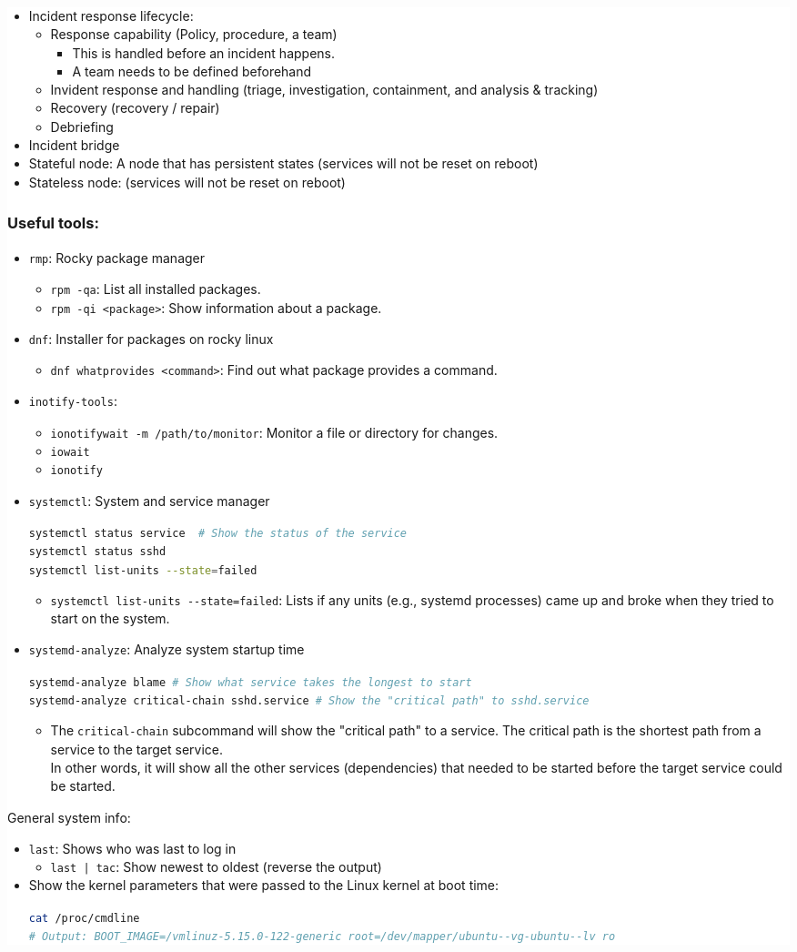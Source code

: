 * Incident response lifecycle:  
    * Response capability (Policy, procedure, a team)  
        * This is handled before an incident happens.  
        * A team needs to be defined beforehand  
    * Invident response and handling (triage, investigation, containment, and analysis 
      & tracking)  
    * Recovery (recovery / repair)  
    * Debriefing  
* Incident bridge  
* Stateful node: A node that has persistent states (services will not be reset on reboot)  
* Stateless node: (services will not be reset on reboot)  


### Useful tools:  

* `rmp`: Rocky package manager  
    * `rpm -qa`: List all installed packages.  
    * `rpm -qi <package>`: Show information about a package.  
* `dnf`: Installer for packages on rocky linux  
    * `dnf whatprovides <command>`: Find out what package provides a command.  

* `inotify-tools`:  
    * `ionotifywait -m /path/to/monitor`: Monitor a file or directory for changes.  
    * `iowait`
    * `ionotify`

* `systemctl`: System and service manager  
  ```bash  
  systemctl status service  # Show the status of the service  
  systemctl status sshd  
  systemctl list-units --state=failed  
  ```
    * `systemctl list-units --state=failed`: Lists if any units (e.g., systemd processes) came up and broke when they tried to start on the system.  
* `systemd-analyze`: Analyze system startup time  
  ```bash  
  systemd-analyze blame # Show what service takes the longest to start  
  systemd-analyze critical-chain sshd.service # Show the "critical path" to sshd.service  
  ```
    * The `critical-chain` subcommand will show the "critical path" to a service. The 
      critical path is the shortest path from a service to the target service.  
      In other words, it will show all the other services (dependencies) that needed to be 
      started before the target service could be started.  
    
      


General system info:  
* `last`: Shows who was last to log in  
    * `last | tac`: Show newest to oldest (reverse the output)  
* Show the kernel parameters that were passed to the Linux kernel at boot time:  
  ```bash  
  cat /proc/cmdline   
  # Output: BOOT_IMAGE=/vmlinuz-5.15.0-122-generic root=/dev/mapper/ubuntu--vg-ubuntu--lv ro  
  ```
